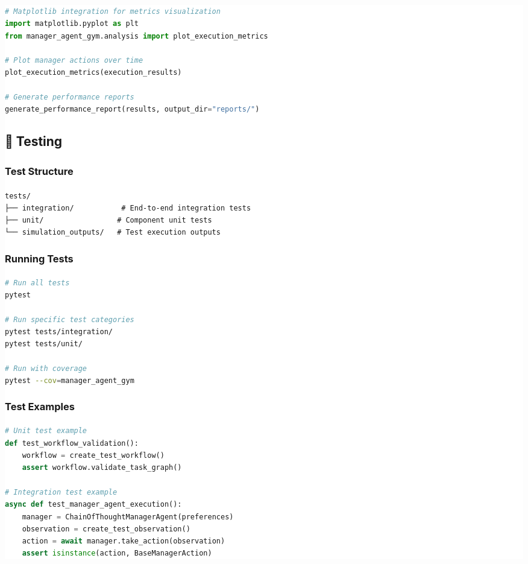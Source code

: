 ```python
# Matplotlib integration for metrics visualization
import matplotlib.pyplot as plt
from manager_agent_gym.analysis import plot_execution_metrics

# Plot manager actions over time
plot_execution_metrics(execution_results)

# Generate performance reports
generate_performance_report(results, output_dir="reports/")
```

## 🧪 Testing

### Test Structure

```
tests/
├── integration/           # End-to-end integration tests
├── unit/                 # Component unit tests
└── simulation_outputs/   # Test execution outputs
```

### Running Tests

```bash
# Run all tests
pytest

# Run specific test categories
pytest tests/integration/
pytest tests/unit/

# Run with coverage
pytest --cov=manager_agent_gym
```

### Test Examples

```python
# Unit test example
def test_workflow_validation():
    workflow = create_test_workflow()
    assert workflow.validate_task_graph()

# Integration test example  
async def test_manager_agent_execution():
    manager = ChainOfThoughtManagerAgent(preferences)
    observation = create_test_observation()
    action = await manager.take_action(observation)
    assert isinstance(action, BaseManagerAction)
```
